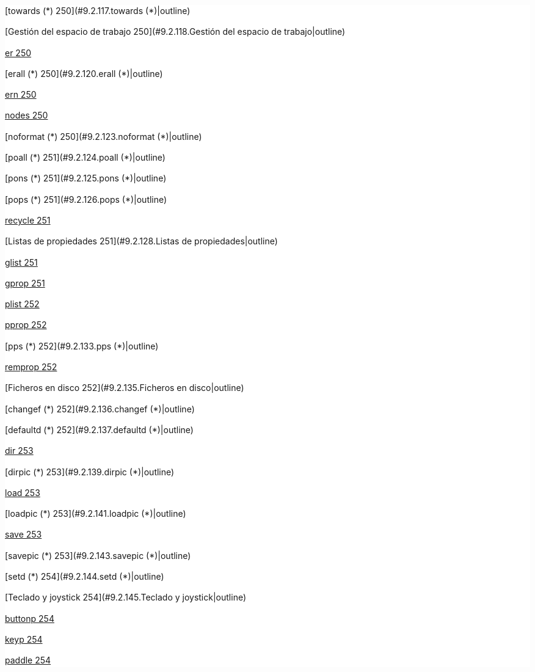 [towards (\*) 250](#9.2.117.towards (*)|outline)

[Gestión del espacio de trabajo
250](#9.2.118.Gestión del espacio de trabajo|outline)

[er 250](#9.2.119.er|outline)

[erall (\*) 250](#9.2.120.erall (*)|outline)

[ern 250](#9.2.121.ern|outline)

[nodes 250](#9.2.122.nodes|outline)

[noformat (\*) 250](#9.2.123.noformat (*)|outline)

[poall (\*) 251](#9.2.124.poall (*)|outline)

[pons (\*) 251](#9.2.125.pons (*)|outline)

[pops (\*) 251](#9.2.126.pops (*)|outline)

[recycle 251](#9.2.127.recycle|outline)

[Listas de propiedades 251](#9.2.128.Listas de propiedades|outline)

[glist 251](#9.2.129.glist|outline)

[gprop 251](#9.2.130.gprop|outline)

[plist 252](#9.2.131.plist|outline)

[pprop 252](#9.2.132.pprop|outline)

[pps (\*) 252](#9.2.133.pps (*)|outline)

[remprop 252](#9.2.134.remprop|outline)

[Ficheros en disco 252](#9.2.135.Ficheros en disco|outline)

[changef (\*) 252](#9.2.136.changef (*)|outline)

[defaultd (\*) 252](#9.2.137.defaultd (*)|outline)

[dir 253](#9.2.138.dir|outline)

[dirpic (\*) 253](#9.2.139.dirpic (*)|outline)

[load 253](#9.2.140.load|outline)

[loadpic (\*) 253](#9.2.141.loadpic (*)|outline)

[save 253](#9.2.142.save|outline)

[savepic (\*) 253](#9.2.143.savepic (*)|outline)

[setd (\*) 254](#9.2.144.setd (*)|outline)

[Teclado y joystick 254](#9.2.145.Teclado y joystick|outline)

[buttonp 254](#9.2.146.buttonp|outline)

[keyp 254](#9.2.147.keyp|outline)

[paddle 254](#9.2.148.paddle|outline)
